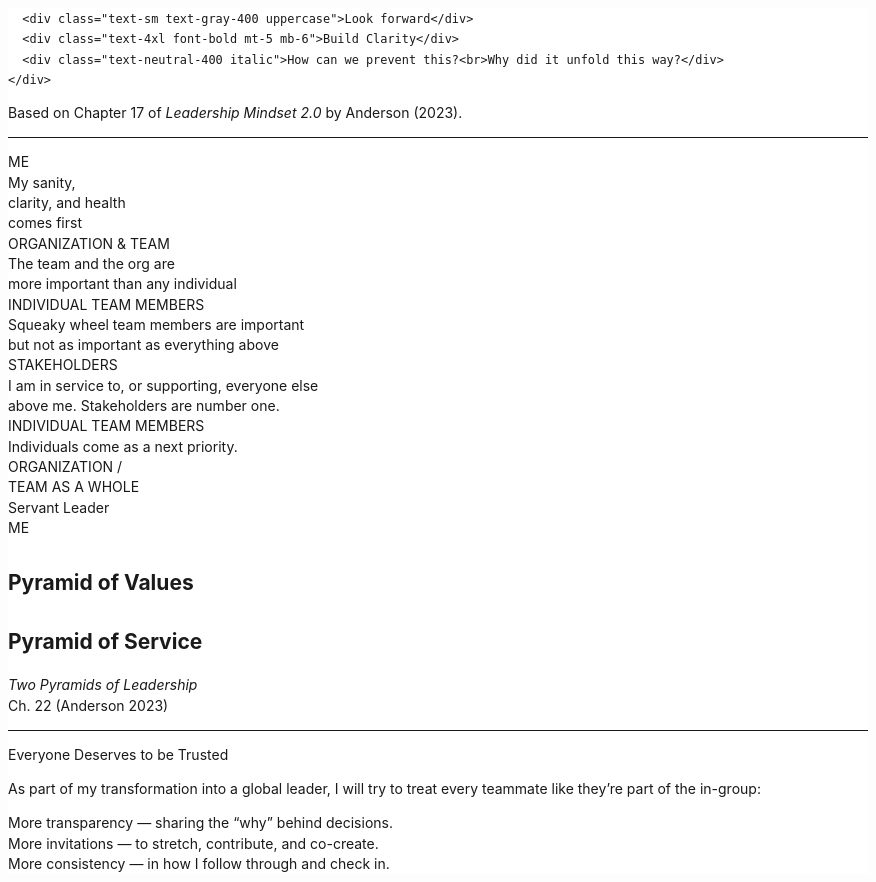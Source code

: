       <div class="text-sm text-gray-400 uppercase">Look forward</div>
      <div class="text-4xl font-bold mt-5 mb-6">Build Clarity</div>
      <div class="text-neutral-400 italic">How can we prevent this?<br>Why did it unfold this way?</div>
    </div>
  </div>
</div>

<p class="border-t border-neutral-200 dark:border-neutral-800 pt-6 text-neutral-600 dark:text-neutral-400 italic">
  Based on Chapter 17 of <em>Leadership Mindset 2.0</em> by Anderson (2023).
</p>

---

<div style="background: url('assets/Triangle-Up.png')  no-repeat; background-size: cover; background-position-x: center;" class="absolute top-8 left-16 text-center w-7/12 text-white">
<div class="pt-8 pb-4 m-0 mt-12 leading-none font-bold text-red-400">ME</div>
<div class="m-0">My sanity,<br>
clarity, and health<br>
comes first</div>
<div class="pt-8 pb-4 m-0 leading-none font-bold text-neutral-400">ORGANIZATION & TEAM</div>
<div>The team and the org are<br>
more important than any individual</div>
<div class="pt-8 pb-4 m-0 leading-none font-bold text-neutral-400">INDIVIDUAL TEAM MEMBERS</div>
<div class="mb-8">Squeaky wheel team members are important<br>
but not as important as everything above</div>
</div>
<div style="background: url('assets/Triangle-Down.png')  no-repeat; background-size: cover; background-position-y: bottom;" class="absolute top-16 right-8 text-center w-7/12 text-white">

<div class="mt-8 pb-4 m-0 leading-none font-bold text-neutral-400">STAKEHOLDERS</div>
<div>I am in service to, or supporting, everyone else<br />
above me. Stakeholders are number one.</div>
<div class="pt-8 pb-4 m-0 leading-none font-bold text-neutral-400">INDIVIDUAL TEAM MEMBERS</div>
<div>Individuals come as a next priority.</div>
<div class="pt-8 pb-4 m-0 leading-none font-bold text-neutral-400">ORGANIZATION / <br>
TEAM AS A WHOLE</div>
<div>Servant Leader</div>
<div class="pt-8 m-0 mb-24 leading-none font-bold text-red-400">ME</div>
</div>
<h2 class="absolute bottom-4 left-62 italic">Pyramid of Values</h2>
<h2 class="absolute top-4 right-56 italic">Pyramid of Service</h2>
<p class="text-neutral-600 dark:text-neutral-400"><em>Two Pyramids of Leadership</em><br>Ch. 22 (Anderson 2023)
</p>

---

<div class="border-b border-neutral-800 pb-6 text-center">
  <div class="text-3xl font-semibold mb-2">Everyone Deserves to be Trusted</div>
</div>

<div class="mt-2 grid grid-cols-2 gap-10">
  <div>
<p>As part of my transformation into a global leader, I will try to treat every teammate like they’re part of the in-group:</p>
<div class="ml-10 py-2">
  <div><span class="inline-block -ml-8 mr-3"><twemoji-compass /></span>
  <span class="font-medium">More transparency</span>
  <span class="opacity-70"> — sharing the “why” behind decisions.</span></div>
  <div><span class="inline-block -ml-8 mr-3"><twemoji-handshake /></span>
  <span class="font-medium">More invitations</span>
  <span class="opacity-70"> — to stretch, contribute, and co-create.</span></div>
  <div><span class="inline-block -ml-8 mr-3"><twemoji-hammer-and-wrench /></span>
  <span class="font-medium">More consistency</span>
  <span class="opacity-70"> — in how I follow through and check in.</span></div>